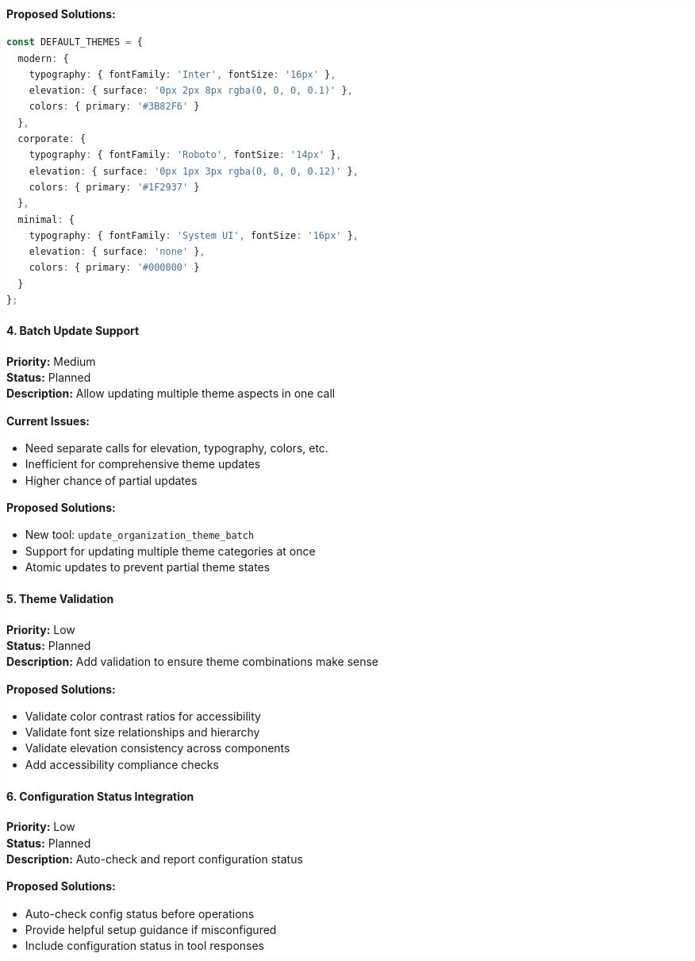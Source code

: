 **Proposed Solutions:**
```typescript
const DEFAULT_THEMES = {
  modern: {
    typography: { fontFamily: 'Inter', fontSize: '16px' },
    elevation: { surface: '0px 2px 8px rgba(0, 0, 0, 0.1)' },
    colors: { primary: '#3B82F6' }
  },
  corporate: {
    typography: { fontFamily: 'Roboto', fontSize: '14px' },
    elevation: { surface: '0px 1px 3px rgba(0, 0, 0, 0.12)' },
    colors: { primary: '#1F2937' }
  },
  minimal: {
    typography: { fontFamily: 'System UI', fontSize: '16px' },
    elevation: { surface: 'none' },
    colors: { primary: '#000000' }
  }
};
```

#### 4. Batch Update Support
**Priority:** Medium  
**Status:** Planned  
**Description:** Allow updating multiple theme aspects in one call

**Current Issues:**
- Need separate calls for elevation, typography, colors, etc.
- Inefficient for comprehensive theme updates
- Higher chance of partial updates

**Proposed Solutions:**
- New tool: `update_organization_theme_batch`
- Support for updating multiple theme categories at once
- Atomic updates to prevent partial theme states

#### 5. Theme Validation
**Priority:** Low  
**Status:** Planned  
**Description:** Add validation to ensure theme combinations make sense

**Proposed Solutions:**
- Validate color contrast ratios for accessibility
- Validate font size relationships and hierarchy
- Validate elevation consistency across components
- Add accessibility compliance checks

#### 6. Configuration Status Integration
**Priority:** Low  
**Status:** Planned  
**Description:** Auto-check and report configuration status

**Proposed Solutions:**
- Auto-check config status before operations
- Provide helpful setup guidance if misconfigured
- Include configuration status in tool responses
